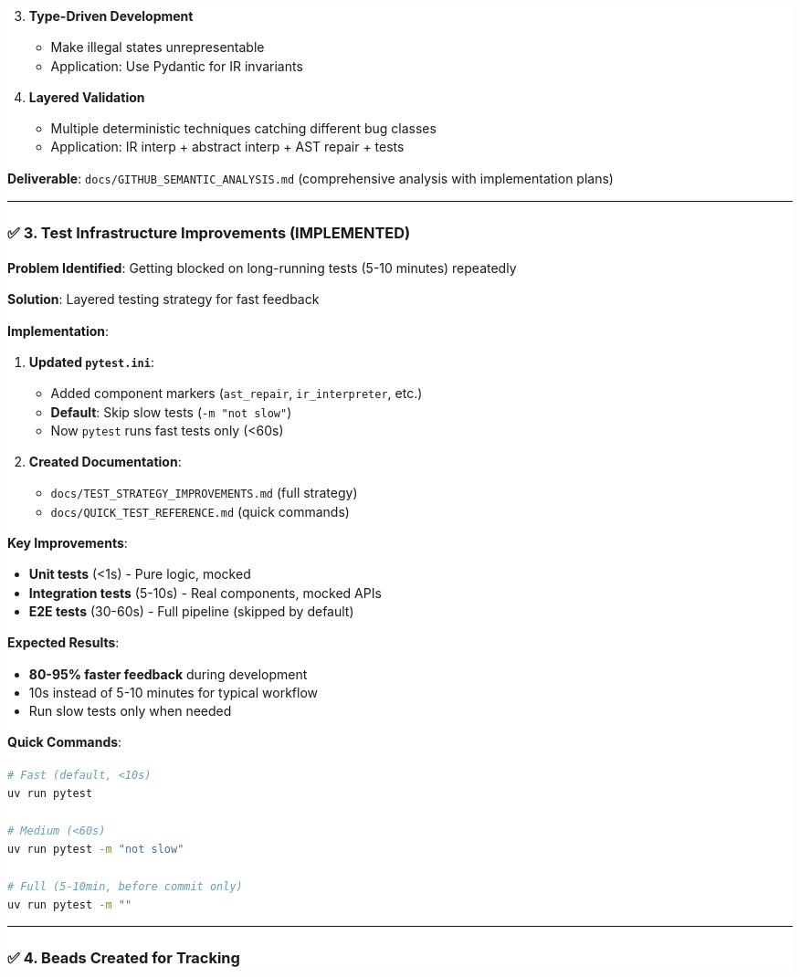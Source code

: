 3. **Type-Driven Development**
   - Make illegal states unrepresentable
   - Application: Use Pydantic for IR invariants

4. **Layered Validation**
   - Multiple deterministic techniques catching different bug classes
   - Application: IR interp + abstract interp + AST repair + tests

**Deliverable**: `docs/GITHUB_SEMANTIC_ANALYSIS.md` (comprehensive analysis with implementation plans)

---

### ✅ 3. Test Infrastructure Improvements (IMPLEMENTED)

**Problem Identified**: Getting blocked on long-running tests (5-10 minutes) repeatedly

**Solution**: Layered testing strategy for fast feedback

**Implementation**:

1. **Updated `pytest.ini`**:
   - Added component markers (`ast_repair`, `ir_interpreter`, etc.)
   - **Default**: Skip slow tests (`-m "not slow"`)
   - Now `pytest` runs fast tests only (<60s)

2. **Created Documentation**:
   - `docs/TEST_STRATEGY_IMPROVEMENTS.md` (full strategy)
   - `docs/QUICK_TEST_REFERENCE.md` (quick commands)

**Key Improvements**:
- **Unit tests** (<1s) - Pure logic, mocked
- **Integration tests** (5-10s) - Real components, mocked APIs
- **E2E tests** (30-60s) - Full pipeline (skipped by default)

**Expected Results**:
- **80-95% faster feedback** during development
- 10s instead of 5-10 minutes for typical workflow
- Run slow tests only when needed

**Quick Commands**:
```bash
# Fast (default, <10s)
uv run pytest

# Medium (<60s)
uv run pytest -m "not slow"

# Full (5-10min, before commit only)
uv run pytest -m ""
```

---

### ✅ 4. Beads Created for Tracking
